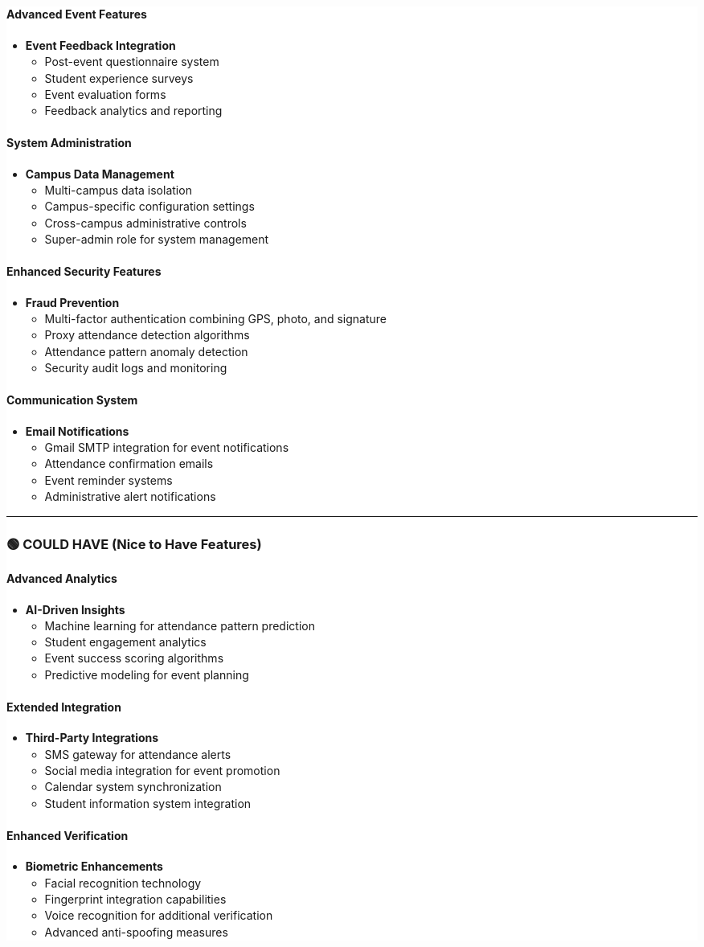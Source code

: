 #### Advanced Event Features
- **Event Feedback Integration**
  - Post-event questionnaire system
  - Student experience surveys
  - Event evaluation forms
  - Feedback analytics and reporting

#### System Administration
- **Campus Data Management**
  - Multi-campus data isolation
  - Campus-specific configuration settings
  - Cross-campus administrative controls
  - Super-admin role for system management

#### Enhanced Security Features
- **Fraud Prevention**
  - Multi-factor authentication combining GPS, photo, and signature
  - Proxy attendance detection algorithms
  - Attendance pattern anomaly detection
  - Security audit logs and monitoring

#### Communication System
- **Email Notifications**
  - Gmail SMTP integration for event notifications
  - Attendance confirmation emails
  - Event reminder systems
  - Administrative alert notifications

---

### 🟢 COULD HAVE (Nice to Have Features)

#### Advanced Analytics
- **AI-Driven Insights**
  - Machine learning for attendance pattern prediction
  - Student engagement analytics
  - Event success scoring algorithms
  - Predictive modeling for event planning

#### Extended Integration
- **Third-Party Integrations**
  - SMS gateway for attendance alerts
  - Social media integration for event promotion
  - Calendar system synchronization
  - Student information system integration

#### Enhanced Verification
- **Biometric Enhancements**
  - Facial recognition technology
  - Fingerprint integration capabilities
  - Voice recognition for additional verification
  - Advanced anti-spoofing measures
